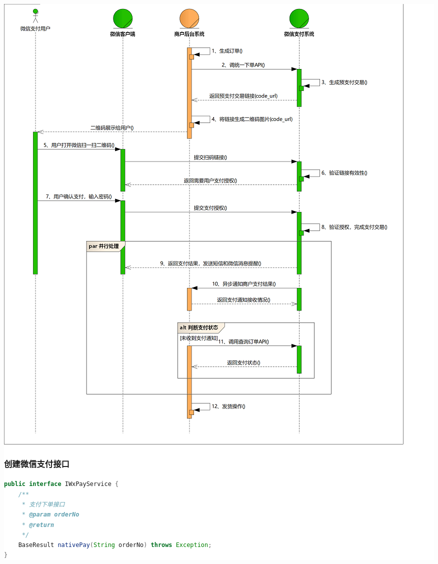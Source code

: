 ![img](./images/5_0.png)

### 创建微信支付接口

```Java
public interface IWxPayService {
    /**
     * 支付下单接口
     * @param orderNo
     * @return
     */
    BaseResult nativePay(String orderNo) throws Exception;
}
```
